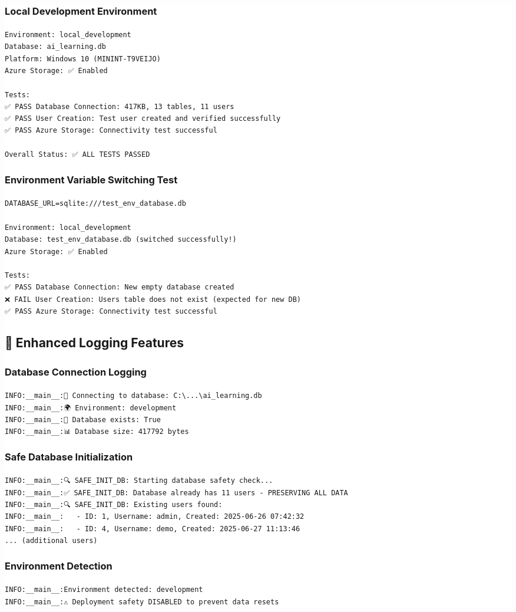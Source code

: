 ### Local Development Environment
```
Environment: local_development
Database: ai_learning.db
Platform: Windows 10 (MININT-T9VEIJO)
Azure Storage: ✅ Enabled

Tests:
✅ PASS Database Connection: 417KB, 13 tables, 11 users
✅ PASS User Creation: Test user created and verified successfully  
✅ PASS Azure Storage: Connectivity test successful

Overall Status: ✅ ALL TESTS PASSED
```

### Environment Variable Switching Test
```
DATABASE_URL=sqlite:///test_env_database.db

Environment: local_development
Database: test_env_database.db (switched successfully!)
Azure Storage: ✅ Enabled

Tests:
✅ PASS Database Connection: New empty database created
❌ FAIL User Creation: Users table does not exist (expected for new DB)
✅ PASS Azure Storage: Connectivity test successful
```

## 🚀 Enhanced Logging Features

### Database Connection Logging
```
INFO:__main__:📂 Connecting to database: C:\...\ai_learning.db
INFO:__main__:🌍 Environment: development  
INFO:__main__:💾 Database exists: True
INFO:__main__:📊 Database size: 417792 bytes
```

### Safe Database Initialization
```
INFO:__main__:🔍 SAFE_INIT_DB: Starting database safety check...
INFO:__main__:✅ SAFE_INIT_DB: Database already has 11 users - PRESERVING ALL DATA
INFO:__main__:🔍 SAFE_INIT_DB: Existing users found:
INFO:__main__:   - ID: 1, Username: admin, Created: 2025-06-26 07:42:32
INFO:__main__:   - ID: 4, Username: demo, Created: 2025-06-27 11:13:46
... (additional users)
```

### Environment Detection
```
INFO:__main__:Environment detected: development
INFO:__main__:⚠️ Deployment safety DISABLED to prevent data resets
```
